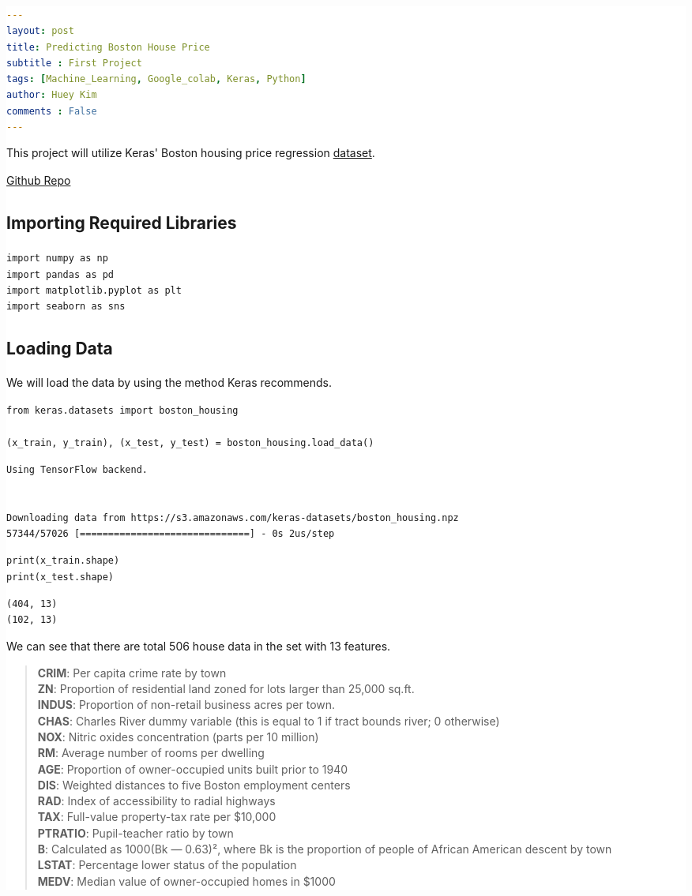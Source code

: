 ```yaml
---
layout: post
title: Predicting Boston House Price
subtitle : First Project
tags: [Machine_Learning, Google_colab, Keras, Python]
author: Huey Kim
comments : False
---
```


This project will utilize Keras' Boston housing price regression [dataset](https://keras.io/datasets).

[Github Repo](https://github.com/hwuiwon/predict-house-price)

## **Importing Required Libraries**


```
import numpy as np
import pandas as pd
import matplotlib.pyplot as plt
import seaborn as sns
```

## **Loading Data**

We will load the data by using the method Keras recommends.


```
from keras.datasets import boston_housing

(x_train, y_train), (x_test, y_test) = boston_housing.load_data()
```

    Using TensorFlow backend.


    Downloading data from https://s3.amazonaws.com/keras-datasets/boston_housing.npz
    57344/57026 [==============================] - 0s 2us/step



```
print(x_train.shape)
print(x_test.shape)
```

    (404, 13)
    (102, 13)


We can see that there are total 506 house data in the set with 13 features.

> **CRIM**: Per capita crime rate by town
<br>**ZN**: Proportion of residential land zoned for lots larger than 25,000 sq.ft.
<br>**INDUS**: Proportion of non-retail business acres per town.
<br>**CHAS**: Charles River dummy variable (this is equal to 1 if tract bounds river; 0 otherwise)
<br>**NOX**: Nitric oxides concentration (parts per 10 million)
<br>**RM**: Average number of rooms per dwelling
<br>**AGE**: Proportion of owner-occupied units built prior to 1940
<br>**DIS**: Weighted distances to five Boston employment centers
<br>**RAD**: Index of accessibility to radial highways
<br>**TAX**: Full-value property-tax rate per \$10,000
<br>**PTRATIO**: Pupil-teacher ratio by town
<br>**B**: Calculated as 1000(Bk — 0.63)², where Bk is the proportion of people of African American descent by town
<br>**LSTAT**: Percentage lower status of the population
<br>**MEDV**: Median value of owner-occupied homes in \$1000